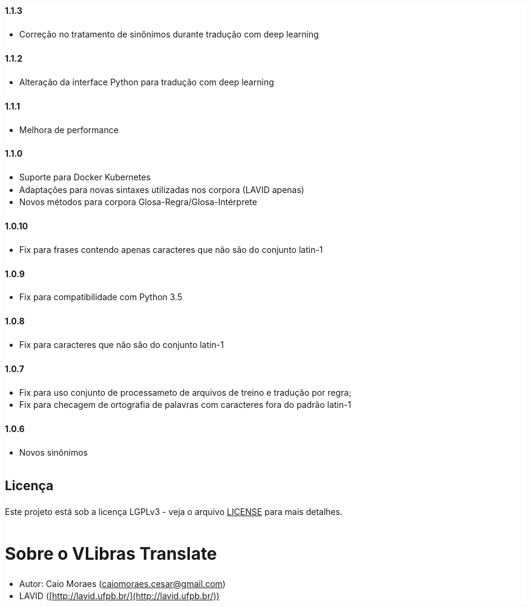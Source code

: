 #### 1.1.3
 - Correção no tratamento de sinônimos durante tradução com deep learning

#### 1.1.2
 - Alteração da interface Python para tradução com deep learning

#### 1.1.1
 - Melhora de performance

#### 1.1.0
 - Suporte para Docker Kubernetes
 - Adaptações para novas sintaxes utilizadas nos corpora (LAVID apenas)
 - Novos métodos para corpora Glosa-Regra/Glosa-Intérprete

#### 1.0.10
 - Fix para frases contendo apenas caracteres que não são do conjunto latin-1

#### 1.0.9
 - Fix para compatibilidade com Python 3.5

#### 1.0.8
 - Fix para caracteres que não são do conjunto latin-1

#### 1.0.7
 - Fix para uso conjunto de processameto de arquivos de treino e tradução por regra;
 - Fix para checagem de ortografia de palavras com caracteres fora do padrão latin-1

#### 1.0.6
 - Novos sinônimos

## Licença

Este projeto está sob a licença LGPLv3 - veja o arquivo [LICENSE](LICENSE) para mais detalhes.

# Sobre o VLibras Translate

- Autor: Caio Moraes (caiomoraes.cesar@gmail.com)
- LAVID ([http://lavid.ufpb.br/](http://lavid.ufpb.br/))
